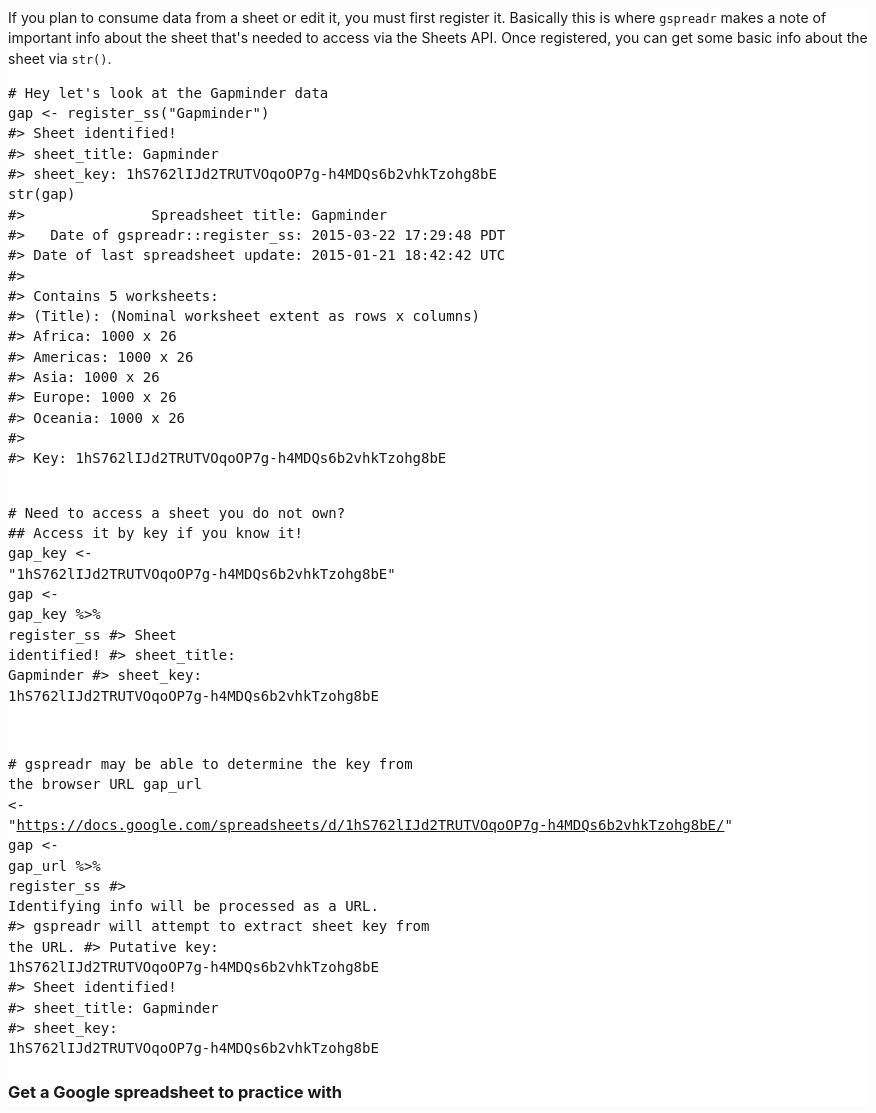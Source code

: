 <p>If you plan to consume data from a sheet or edit it, you must first register it. Basically this is where <code>gspreadr</code> makes a note of important info about the sheet that's needed to access via the Sheets API. Once registered, you can get some basic info about the sheet via <code>str()</code>.</p>

<div class="highlight highlight-r"><pre><span class="pl-c"># Hey let's look at the Gapminder data</span>
<span class="pl-smi">gap</span> <span class="pl-k">&lt;-</span> register_ss(<span class="pl-s"><span class="pl-pds">"</span>Gapminder<span class="pl-pds">"</span></span>)
<span class="pl-c">#&gt; Sheet identified!</span>
<span class="pl-c">#&gt; sheet_title: Gapminder</span>
<span class="pl-c">#&gt; sheet_key: 1hS762lIJd2TRUTVOqoOP7g-h4MDQs6b2vhkTzohg8bE</span>
str(<span class="pl-smi">gap</span>)
<span class="pl-c">#&gt;               Spreadsheet title: Gapminder</span>
<span class="pl-c">#&gt;   Date of gspreadr::register_ss: 2015-03-22 17:29:48 PDT</span>
<span class="pl-c">#&gt; Date of last spreadsheet update: 2015-01-21 18:42:42 UTC</span>
<span class="pl-c">#&gt; </span>
<span class="pl-c">#&gt; Contains 5 worksheets:</span>
<span class="pl-c">#&gt; (Title): (Nominal worksheet extent as rows x columns)</span>
<span class="pl-c">#&gt; Africa: 1000 x 26</span>
<span class="pl-c">#&gt; Americas: 1000 x 26</span>
<span class="pl-c">#&gt; Asia: 1000 x 26</span>
<span class="pl-c">#&gt; Europe: 1000 x 26</span>
<span class="pl-c">#&gt; Oceania: 1000 x 26</span>
<span class="pl-c">#&gt; </span>
<span class="pl-c">#&gt; Key: 1hS762lIJd2TRUTVOqoOP7g-h4MDQs6b2vhkTzohg8bE</span>

<span class="pl-c"># Need to access a sheet you do not own?</span>
<span class="pl-c">## Access it by key if you know it!</span>
<span class="pl-smi">gap_key</span> <span class="pl-k">&lt;-</span> <span class="pl-s"><span class="pl-pds">"</span>1hS762lIJd2TRUTVOqoOP7g-h4MDQs6b2vhkTzohg8bE<span class="pl-pds">"</span></span>
<span class="pl-smi">gap</span> <span class="pl-k">&lt;-</span> <span class="pl-smi">gap_key</span> %<span class="pl-k">&gt;</span>% <span class="pl-smi">register_ss</span>
<span class="pl-c">#&gt; Sheet identified!</span>
<span class="pl-c">#&gt; sheet_title: Gapminder</span>
<span class="pl-c">#&gt; sheet_key: 1hS762lIJd2TRUTVOqoOP7g-h4MDQs6b2vhkTzohg8bE</span>

<span class="pl-c"># gspreadr may be able to determine the key from the browser URL</span>
<span class="pl-smi">gap_url</span> <span class="pl-k">&lt;-</span> <span class="pl-s"><span class="pl-pds">"</span>https://docs.google.com/spreadsheets/d/1hS762lIJd2TRUTVOqoOP7g-h4MDQs6b2vhkTzohg8bE/<span class="pl-pds">"</span></span>
<span class="pl-smi">gap</span> <span class="pl-k">&lt;-</span> <span class="pl-smi">gap_url</span> %<span class="pl-k">&gt;</span>% <span class="pl-smi">register_ss</span>
<span class="pl-c">#&gt; Identifying info will be processed as a URL.</span>
<span class="pl-c">#&gt; gspreadr will attempt to extract sheet key from the URL.</span>
<span class="pl-c">#&gt; Putative key: 1hS762lIJd2TRUTVOqoOP7g-h4MDQs6b2vhkTzohg8bE</span>
<span class="pl-c">#&gt; Sheet identified!</span>
<span class="pl-c">#&gt; sheet_title: Gapminder</span>
<span class="pl-c">#&gt; sheet_key: 1hS762lIJd2TRUTVOqoOP7g-h4MDQs6b2vhkTzohg8bE</span></pre></div>

<h3>
<a id="user-content-get-a-google-spreadsheet-to-practice-with" class="anchor" href="#get-a-google-spreadsheet-to-practice-with" aria-hidden="true"><span class="octicon octicon-link"></span></a>Get a Google spreadsheet to practice with</h3>
